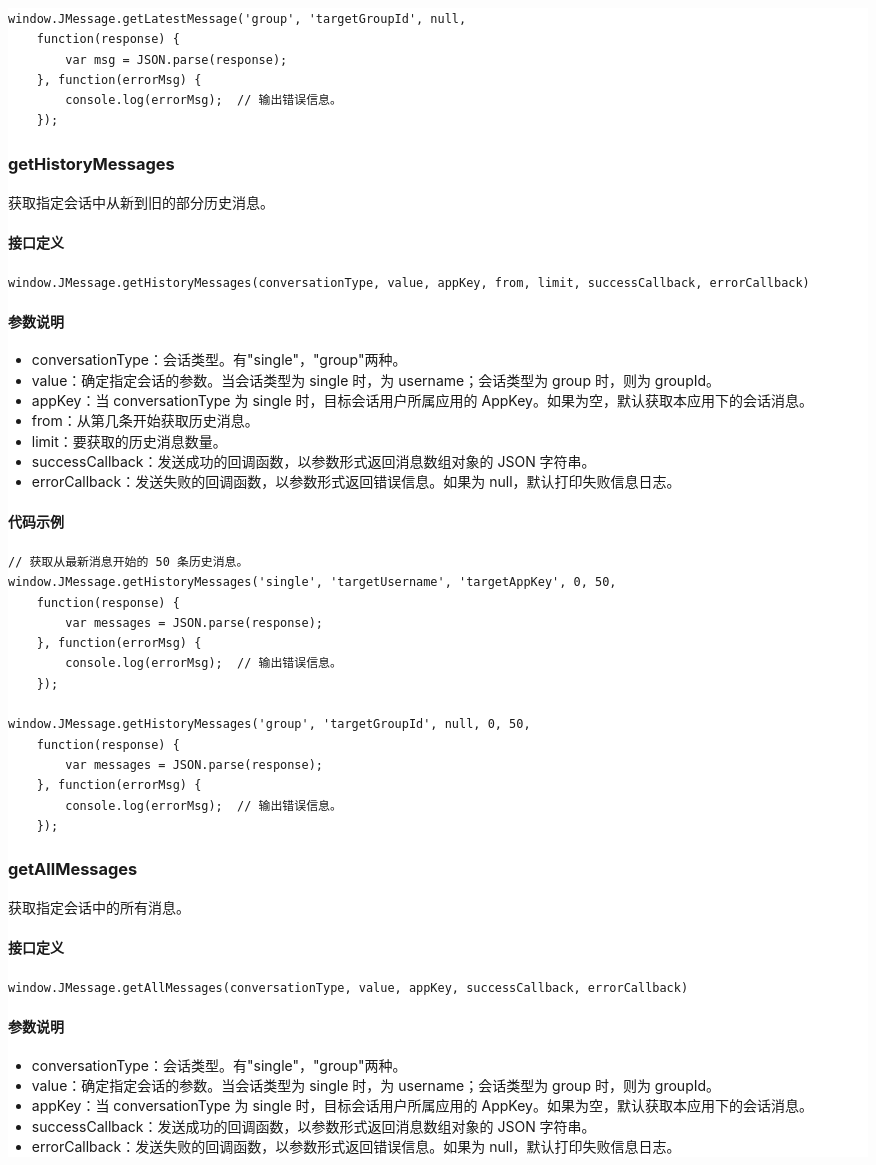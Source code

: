 	window.JMessage.getLatestMessage('group', 'targetGroupId', null,
		function(response) {
			var msg = JSON.parse(response);
		}, function(errorMsg) {
			console.log(errorMsg);	// 输出错误信息。
		});

### getHistoryMessages
获取指定会话中从新到旧的部分历史消息。

#### 接口定义

	window.JMessage.getHistoryMessages(conversationType, value, appKey, from, limit, successCallback, errorCallback)

#### 参数说明
- conversationType：会话类型。有"single"，"group"两种。
- value：确定指定会话的参数。当会话类型为 single 时，为 username；会话类型为 group 时，则为 groupId。
- appKey：当 conversationType 为 single 时，目标会话用户所属应用的 AppKey。如果为空，默认获取本应用下的会话消息。
- from：从第几条开始获取历史消息。
- limit：要获取的历史消息数量。
- successCallback：发送成功的回调函数，以参数形式返回消息数组对象的 JSON 字符串。
- errorCallback：发送失败的回调函数，以参数形式返回错误信息。如果为 null，默认打印失败信息日志。

#### 代码示例

	// 获取从最新消息开始的 50 条历史消息。
	window.JMessage.getHistoryMessages('single', 'targetUsername', 'targetAppKey', 0, 50,
		function(response) {
			var messages = JSON.parse(response);
		}, function(errorMsg) {
			console.log(errorMsg);	// 输出错误信息。
		});

	window.JMessage.getHistoryMessages('group', 'targetGroupId', null, 0, 50,
		function(response) {
			var messages = JSON.parse(response);
		}, function(errorMsg) {
			console.log(errorMsg);	// 输出错误信息。
		});

### getAllMessages
获取指定会话中的所有消息。

#### 接口定义

	window.JMessage.getAllMessages(conversationType, value, appKey, successCallback, errorCallback)

#### 参数说明
- conversationType：会话类型。有"single"，"group"两种。
- value：确定指定会话的参数。当会话类型为 single 时，为 username；会话类型为 group 时，则为 groupId。
- appKey：当 conversationType 为 single 时，目标会话用户所属应用的 AppKey。如果为空，默认获取本应用下的会话消息。
- successCallback：发送成功的回调函数，以参数形式返回消息数组对象的 JSON 字符串。
- errorCallback：发送失败的回调函数，以参数形式返回错误信息。如果为 null，默认打印失败信息日志。
